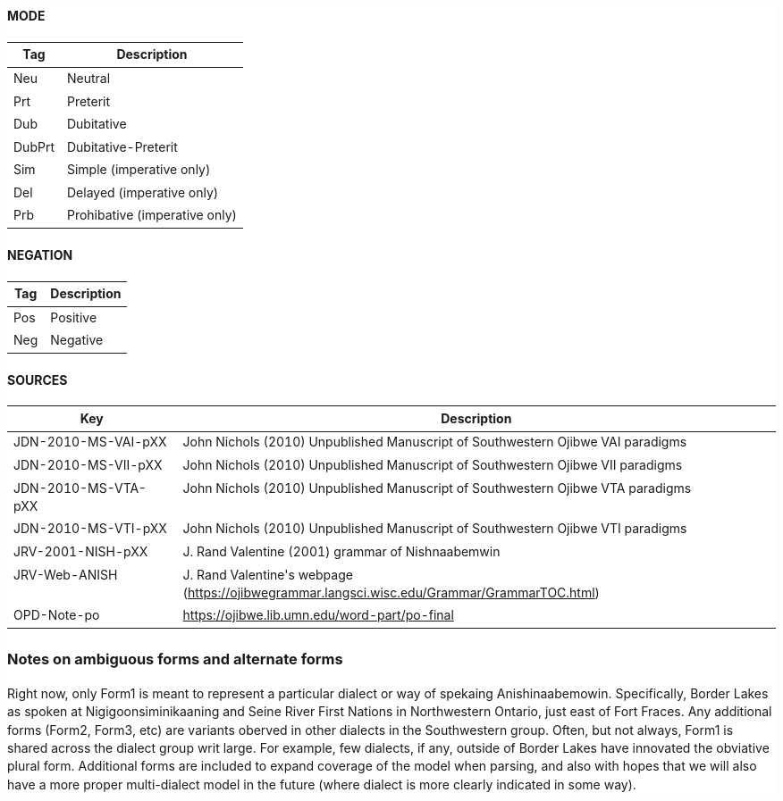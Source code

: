 #### MODE

| Tag   | Description                         |
|-------|-------------------------------------|
| Neu   | Neutral                             |
| Prt   | Preterit                            |
| Dub   | Dubitative                          |
| DubPrt| Dubitative-Preterit                 |
| Sim   | Simple (imperative only)            |
| Del	| Delayed (imperative only)           |
| Prb	| Prohibative (imperative only)       |

#### NEGATION

| Tag   | Description                         |
|-------|-------------------------------------|
| Pos   | Positive                            |
| Neg   | Negative                            |

#### SOURCES

| Key   				| Description                         											  				|
|-----------------------|-----------------------------------------------------------------------------------------------|
| JDN-2010-MS-VAI-pXX   | John Nichols (2010) Unpublished Manuscript of Southwestern Ojibwe VAI paradigms 				|
| JDN-2010-MS-VII-pXX 	| John Nichols (2010) Unpublished Manuscript of Southwestern Ojibwe VII paradigms 				|
| JDN-2010-MS-VTA-pXX 	| John Nichols (2010) Unpublished Manuscript of Southwestern Ojibwe VTA paradigms 				|
| JDN-2010-MS-VTI-pXX 	| John Nichols (2010) Unpublished Manuscript of Southwestern Ojibwe VTI paradigms 				|
| JRV-2001-NISH-pXX		| J. Rand Valentine (2001) grammar of Nishnaabemwin 							  				|
| JRV-Web-ANISH  		| J. Rand Valentine's webpage (https://ojibwegrammar.langsci.wisc.edu/Grammar/GrammarTOC.html) 	|
| OPD-Note-po			| https://ojibwe.lib.umn.edu/word-part/po-final 												|

### Notes on ambiguous forms and alternate forms

Right now, only Form1 is meant to represent a particular dialect or way of spekaing Anishinaabemowin. Specifically, Border Lakes as spoken at Nigigoonsiminikaaning and Seine River First Nations in Northwestern Ontario, just east of Fort Fraces. Any additional forms (Form2, Form3, etc) are variants oberved in other dialects in the Southwestern group. Often, but not always, Form1 is shared across the dialect group writ large. For example, few dialects, if any, outside of Border Lakes have innovated the obviative plural form. Additional forms are included to expand coverage of the model when parsing, and also with hopes that we will also have a more proper multi-dialect model in the future (where dialect is more clearly indicated in some way).
